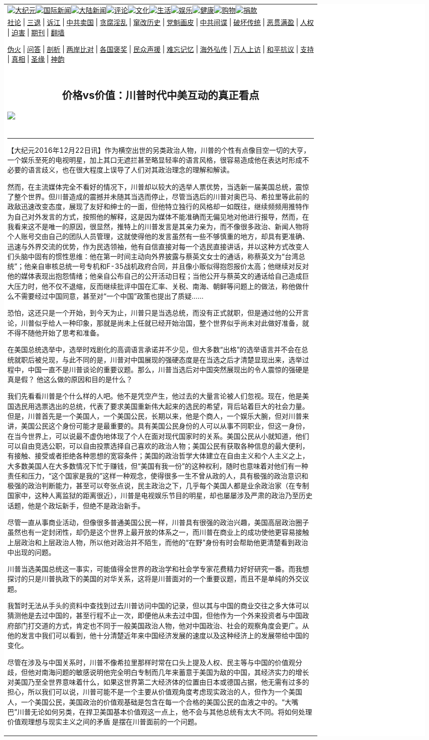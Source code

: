 <a name="1" id="1" target="_blank"></a><span id="1"></span>
<table align=center border="0"><tr><td colspan="2" VALIGN=TOP><a href="/gb/nsc413.md#1"><img src="https://raw.githubusercontent.com/oeiyl2369/www/master/t/djy/1.jpg" title="大纪元"></a><a href="/gb/n24hr.md#1"><img src="https://raw.githubusercontent.com/oeiyl2369/www/master/t/djy/3.jpg" title="国际新闻"></a><a href="/gb/nsc413.md#1"><img src="https://raw.githubusercontent.com/oeiyl2369/www/master/t/djy/4.jpg" title="大陆新闻"></a><a href="/gb/news392.md#1"><img src="https://raw.githubusercontent.com/oeiyl2369/www/master/t/djy/5.jpg" title="评论"></a><a href="/gb/news2007.md#1"><img src="https://raw.githubusercontent.com/oeiyl2369/www/master/t/djy/6.jpg" title="文化"></a><a href="/gb/news2008.md#1"><img src="https://raw.githubusercontent.com/oeiyl2369/www/master/t/djy/7.jpg" title="生活"></a><a href="/gb/ncyule.md#1"><img src="https://raw.githubusercontent.com/oeiyl2369/www/master/t/djy/8.jpg" title="娱乐"></a><a href="/gb/nsc1002.md#1"><img src="https://raw.githubusercontent.com/oeiyl2369/www/master/t/djy/9.jpg" title="健康"><a href="https://www.youlucky.com"><img src="https://raw.githubusercontent.com/oeiyl2369/www/master/t/djy/10.jpg" title="购物"></a><a href="https://donate.epochtimes.com/?utm_medium=epochtimes&utm_source=referral&utm_campaign=donate_button_djyarticleheader"><img src="https://raw.githubusercontent.com/oeiyl2369/www/master/t/djy/12.jpg" title="捐款"></a></td></tr>
<tr><td colspan="2" VALIGN=TOP><a target="_blank" href="/gb/9p.md#1">社论</a> | <a target="_blank" href="/gb/nf5657.md#1">三退</a> | <a target="_blank" href="/gb/nf6124.md#1">诉江</a> | <a target="_blank" href="/gb/nf1176117.md#1">中共卖国</a> | <a target="_blank" href="/gb/nf5773.md#1">贪腐淫乱</a> | <a target="_blank" href="/gb/nf1176115.md#1">窜改历史</a> | <a target="_blank" href="/gb/nf1176107.md#1">党魁画皮</a> | <a target="_blank" href="/gb/nf1320400.md#1">中共间谍</a> | <a target="_blank" href="/gb/nf1176114.md#1">破坏传统</a> | <a target="_blank" href="https://github.com/oeiyl2369/ntdtv/blob/master/gb/prog447_1.md#1">恶贯满盈</a> | <a target="_blank" href="/gb/ncid278.md#1">人权</a> | <a target="_blank" href="/gb/nf1176111.md#1">迫害</a> | <a target="_blank" href="https://gitlab.com/szzdlab/mh-qikan/blob/master/README.md#1">期刊</a> | <a target="_blank" href="https://github.com/bannedbook/fanqiang/wiki">翻墙</a></p><p><a target="_blank" href="/gb/nf5562.md#1">伪火</a> | <a target="_blank" href="/gb/nf4378.md#1">问答</a> | <a target="_blank" href="/gb/nf5792.md#1">剖析</a> | <a target="_blank" href="/gb/nf5735.md#1">两岸比对</a> | <a target="_blank" href="/gb/nf6119.md#1">各国褒奖</a> | <a target="_blank" href="/gb/nf6120.md#1">民众声援</a> | <a target="_blank" href="/gb/nf1188594.md#1">难忘记忆</a> | <a target="_blank" href="/gb/nf3180.md#1">海外弘传</a> | <a target="_blank" href="/gb/nf5410.md#1">万人上访</a> | <a target="_blank" href="https://github.com/oeiyl2369/ntdtv/blob/master/gb/prog1530_1.md#1">和平抗议</a> | <a target="_blank" href="/gb/nf4386.md#1">支持</a> | <a target="_blank" href="/gb/nf4389.md#1">真相</a> | <a target="_blank" href="/gb/nf5790.md#1">圣缘</a> | <a target="_blank" href="/gb/nf4786.md#1">神韵</a></td></tr>
<tr><td VALIGN=TOP width="626"><h2 align=center>价格vs价值：川普时代中美互动的真正看点</h2>
<img width="600" src="https://i.epochtimes.com/assets/uploads/2020/03/000_1PM9N0-600x400-1-1-320x200.jpg" />
<h6></h6>
<hr>
	<p>【大纪元2016年12月22日讯】作为横空出世的另类政治人物，<ahref="/gb/tag/%E5%B7%9D%E6%99%AE.md#1">川普</a>的个性有点像目空一切的大亨，一个娱乐至死的电视明星，加上其口无遮拦甚至略显轻率的语言风格，很容易造成他在表达时形成不必要的语言歧义，也在很大程度上误导了人们对其政治理念的理解和解读。</p>
<p>然而，在主流媒体完全不看好的情况下，<ahref="/gb/tag/%E5%B7%9D%E6%99%AE.md#1">川普</a>却以较大的选举人票优势，当选新一届美国总统，震惊了整个世界。但川普造成的震撼并未随其当选而停止，尽管当选后的川普对奥巴马、希拉里等此前的政敌迅速改变态度，展现了友好和绅士的一面，但他特立独行的风格却一如既往，继续频频用推特作为自己对外发言的方式，按照他的解释，这是因为媒体不能准确而无偏见地对他进行报导，然而，在我看来这不是唯一的原因，很显然，推特上的川普发言是其亲力亲为，而不像很多政治、新闻人物将个人账号交由自己的团队人员管理，这就使得他的发言虽然有一些不够慎重的地方，却具有更准确、迅速与外界交流的优势，作为民选领袖，他有自信直接对每一个选民直接讲话，并以这种方式改变人们头脑中固有的惯性思维：他在第一时间主动向外界披露与蔡英文女士的通话，称蔡英文为“台湾总统”；他亲自审核总统一号专机和F-35战机政府合同，并且像小贩似得抱怨报价太高；他继续对反对他的媒体表现出抱怨情绪；他亲自公布自己的公开活动日程；当他公开与蔡英文的通话给自己造成巨大压力时，他不仅不退缩，反而继续批评中国在汇率、关税、南海、朝鲜等问题上的做法，称他做什么不需要经过中国同意，甚至对“一个中国”政策也提出了质疑……</p>
<p>恐怕，这还只是一个开始，到今天为止，川普只是当选总统，而没有正式就职，但是通过他的公开言论，川普似乎给人一种印象，那就是尚未上任就已经开始治国，整个世界似乎尚未对此做好准备，就不得不随他开始了思考和准备。</p>
<p>在美国总统选举中，选举时戏剧化的高调语言承诺并不少见，但大多数“出格”的选举语言并不会在总统就职后被兑现，与此不同的是，川普对中国展现的强硬态度是在当选之后才清楚显现出来，选举过程中，中国一直不是川普谈论的重要议题。那么，川普当选后对中国突然展现出的令人震惊的强硬是真是假？ 他这么做的原因和目的是什么？</p>
<p>我们先看看川普是个什么样的人吧。他不是凭空产生，他过去的大量言论被人们忽视。现在，他是美国选民用选票选出的总统，代表了要求美国重新伟大起来的选民的希望，背后站着巨大的社会力量。但是，川普首先是一个美国人，一个美国公民，长期以来，他是个商人，一个娱乐大腕，但对川普来讲，美国公民这个身份可能才是最重要的。具有美国公民身份的人可以从事不同职业，但这一身份，在当今世界上，可以说最不虚伪地体现了个人在面对现代国家时的关系。美国公民从小就知道，他们可以自由竞选公职，可以自由投票选择自己喜欢的政治人物；美国公民有获取各种信息的最大便利，有接触、接受或者拒绝各种思想的宽容条件；美国的政治哲学大体建立在自由主义和个人主义之上，大多数美国人在大多数情况下忙于赚钱，但“美国有我一份”的这种权利，随时也意味着对他们有一种责任和压力，“这个国家是我的”这样一种观念，使得很多一生不曾从政的人，具有极强的政治意识和极强的政治判断能力，甚至可以夸张点说，民主政治之下，几乎每个美国人都是业余政治家（在专制国家中，这种人离监狱的距离很近），川普是电视娱乐节目的明星，却也屡屡涉及严肃的政治乃至历史话题，他是个政坛新手，但绝不是政治新手。</p>
<p>尽管一直从事商业活动，但像很多普通美国公民一样，川普具有很强的政治兴趣，美国高层政治圈子虽然也有一定封闭性，却仍是这个世界上最开放的体系之一，而川普在商业上的成功使他更容易接触上层政治和上层政治人物，所以他对政治并不陌生，而他的“在野”身份有时会帮助他更清楚看到政治中出现的问题。</p>
<p>川普当选美国总统这一事实，可能值得全世界的政治学和社会学专家花费精力好好研究一番。而我想探讨的只是川普执政下的美国的对华关系，这将是川普面对的一个重要议题，而且不是单纯的外交议题。</p>
<p>我暂时无法从手头的资料中查找到过去川普访问中国的记录，但以其与中国的商业交往之多大体可以猜测他是去过中国的，甚至行程不止一次，即便他从未去过中国，但他作为一个外来投资者与中国政府部门打交道的方式，肯定也不同于一般美国政治人物，他对中国政治、社会的观察角度会更广。从他的发言中我们可以看到，他十分清楚近年来<ahref="/gb/tag/%E4%B8%AD%E5%9B%BD%E7%BB%8F%E6%B5%8E.md#1">中国经济</a>发展的速度以及这种经济上的发展带给中国的变化。</p>
<p>尽管在涉及与中国关系时，川普不像希拉里那样时常在口头上提及人权、民主等与中国的价值观分歧，但他对南海问题的敏感说明他完全明白专制而几年来蓄意于美国为敌的中国，其经济实力的增长对美国乃至全世界意味着什么，如果这世界第二大经济体的位置由日本或德国占据，他无需有过多的担心，所以我们可以说，川普可能不是一个主要从价值观角度考虑现实政治的人，但作为一个美国人，一个美国公民，美国政治的价值观基础是包含在每一个合格的美国公民的血液之中的。“大嘴巴”川普无论如何另类，在捍卫美国基本价值观这一点上，他不会与其他总统有太大不同。将如何处理价值观理想与现实主义之间的矛盾 是摆在川普面前的一个问题。</p>